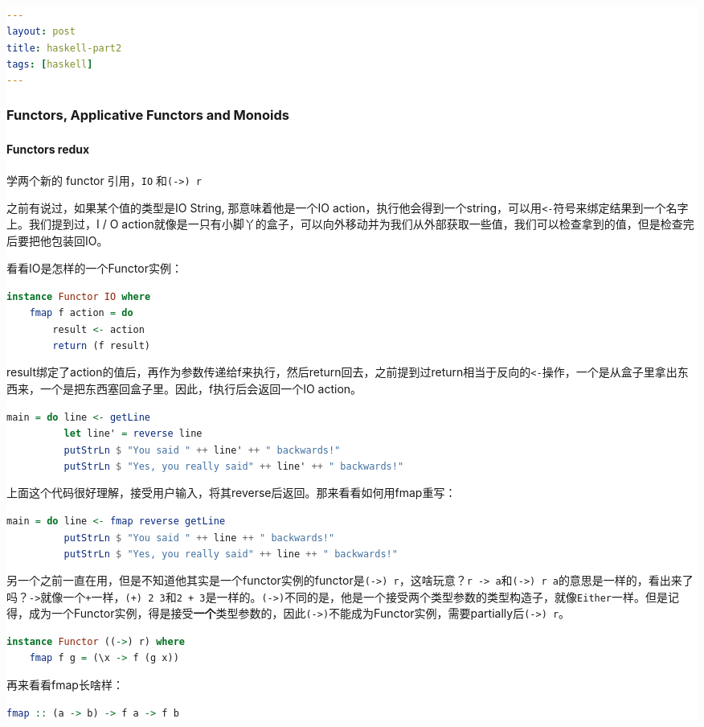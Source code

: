 ```yaml
---
layout: post
title: haskell-part2
tags: [haskell]
---
```


### Functors, Applicative Functors and Monoids

#### Functors redux

学两个新的 functor 引用，`IO` 和`(->) r`

之前有说过，如果某个值的类型是IO String, 那意味着他是一个IO action，执行他会得到一个string，可以用`<-`符号来绑定结果到一个名字上。我们提到过，I / O action就像是一只有小脚丫的盒子，可以向外移动并为我们从外部获取一些值，我们可以检查拿到的值，但是检查完后要把他包装回IO。



看看IO是怎样的一个Functor实例：

```haskell
instance Functor IO where  
    fmap f action = do  
        result <- action  
        return (f result)  
```

result绑定了action的值后，再作为参数传递给f来执行，然后return回去，之前提到过return相当于反向的`<-`操作，一个是从盒子里拿出东西来，一个是把东西塞回盒子里。因此，f执行后会返回一个IO action。

```haskell
main = do line <- getLine   
          let line' = reverse line  
          putStrLn $ "You said " ++ line' ++ " backwards!"  
          putStrLn $ "Yes, you really said" ++ line' ++ " backwards!"  
```

上面这个代码很好理解，接受用户输入，将其reverse后返回。那来看看如何用fmap重写：

```haskell
main = do line <- fmap reverse getLine  
          putStrLn $ "You said " ++ line ++ " backwards!"  
          putStrLn $ "Yes, you really said" ++ line ++ " backwards!"  
```

另一个之前一直在用，但是不知道他其实是一个functor实例的functor是`(->) r`，这啥玩意？`r -> a`和`(->) r a`的意思是一样的，看出来了吗？`->`就像一个`+`一样，`(+) 2 3`和`2 + 3`是一样的。`(->)`不同的是，他是一个接受两个类型参数的类型构造子，就像`Either`一样。但是记得，成为一个Functor实例，得是接受**一个**类型参数的，因此`(->)`不能成为Functor实例，需要partially后`(->) r`。

```haskell
instance Functor ((->) r) where  
    fmap f g = (\x -> f (g x))  
```

再来看看fmap长啥样：

```haskell
fmap :: (a -> b) -> f a -> f b
```
